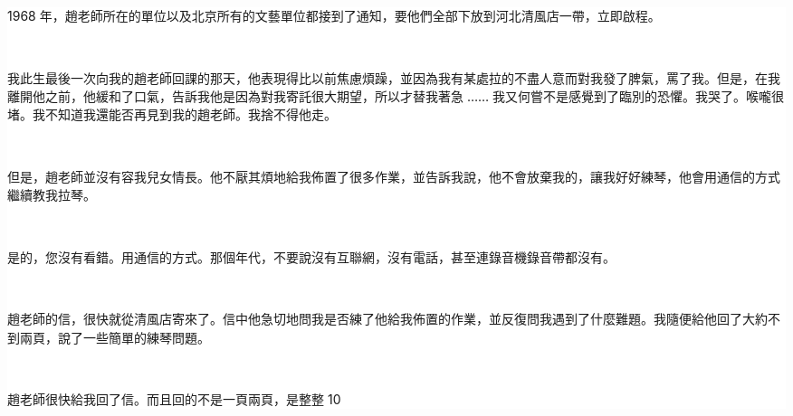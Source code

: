    1968
  </span>
  <span class="s1">
   年，趙老師所在的單位以及北京所有的文藝單位都接到了通知，要他們全部下放到河北清風店一帶，立即啟程。
  </span>
 </p>
 <p class="p1">
  <span class="s1">
  </span>
  <br/>
 </p>
 <p class="p2">
  <span class="s1">
   我此生最後一次向我的趙老師回課的那天，他表現得比以前焦慮煩躁，並因為我有某處拉的不盡人意而對我發了脾氣，罵了我。但是，在我離開他之前，他緩和了口氣，告訴我他是因為對我寄託很大期望，所以才替我著急
  </span>
  <span class="s2">
   ……
  </span>
  <span class="s1">
   我又何嘗不是感覺到了臨別的恐懼。我哭了。喉嚨很堵。我不知道我還能否再見到我的趙老師。我捨不得他走。
  </span>
 </p>
 <p class="p1">
  <span class="s1">
  </span>
  <br/>
 </p>
 <p class="p2">
  <span class="s1">
   但是，趙老師並沒有容我兒女情長。他不厭其煩地給我佈置了很多作業，並告訴我說，他不會放棄我的，讓我好好練琴，他會用通信的方式繼續教我拉琴。
  </span>
 </p>
 <p class="p1">
  <span class="s1">
  </span>
  <br/>
 </p>
 <p class="p2">
  <span class="s1">
   是的，您沒有看錯。用通信的方式。那個年代，不要說沒有互聯網，沒有電話，甚至連錄音機錄音帶都沒有。
  </span>
 </p>
 <p class="p1">
  <span class="s1">
  </span>
  <br/>
 </p>
 <p class="p2">
  <span class="s1">
   趙老師的信，很快就從清風店寄來了。信中他急切地問我是否練了他給我佈置的作業，並反復問我遇到了什麼難題。我隨便給他回了大約不到兩頁，說了一些簡單的練琴問題。
  </span>
 </p>
 <p class="p1">
  <span class="s1">
  </span>
  <br/>
 </p>
 <p class="p2">
  <span class="s1">
   趙老師很快給我回了信。而且回的不是一頁兩頁，是整整
  </span>
  <span class="s2">
   10
  </span>